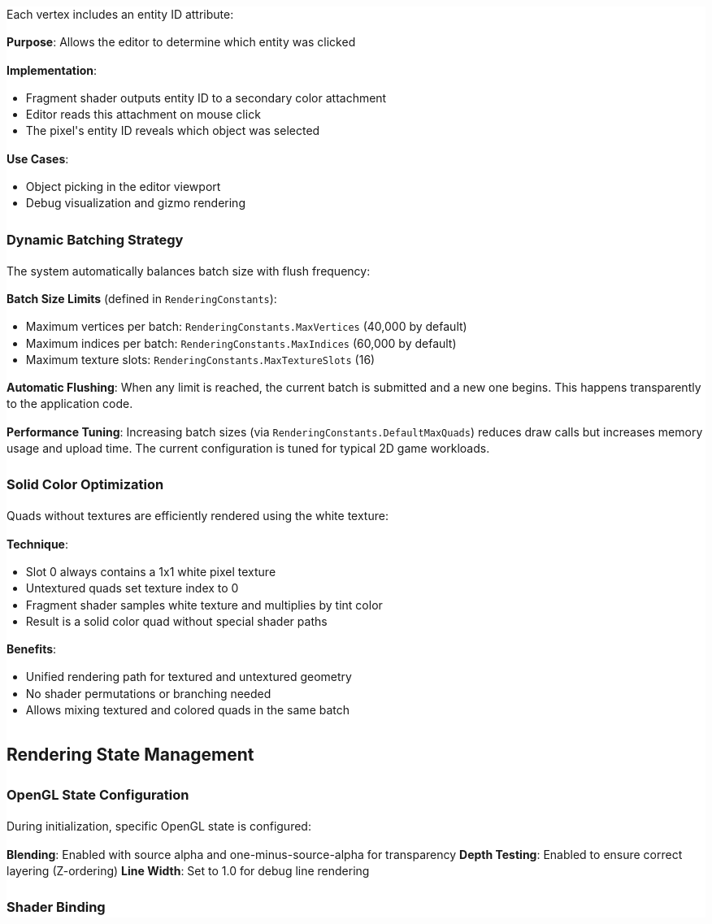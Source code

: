 Each vertex includes an entity ID attribute:

**Purpose**: Allows the editor to determine which entity was clicked

**Implementation**:
- Fragment shader outputs entity ID to a secondary color attachment
- Editor reads this attachment on mouse click
- The pixel's entity ID reveals which object was selected

**Use Cases**:
- Object picking in the editor viewport
- Debug visualization and gizmo rendering

### Dynamic Batching Strategy

The system automatically balances batch size with flush frequency:

**Batch Size Limits** (defined in `RenderingConstants`):
- Maximum vertices per batch: `RenderingConstants.MaxVertices` (40,000 by default)
- Maximum indices per batch: `RenderingConstants.MaxIndices` (60,000 by default)
- Maximum texture slots: `RenderingConstants.MaxTextureSlots` (16)

**Automatic Flushing**:
When any limit is reached, the current batch is submitted and a new one begins. This happens transparently to the application code.

**Performance Tuning**:
Increasing batch sizes (via `RenderingConstants.DefaultMaxQuads`) reduces draw calls but increases memory usage and upload time. The current configuration is tuned for typical 2D game workloads.

### Solid Color Optimization

Quads without textures are efficiently rendered using the white texture:

**Technique**:
- Slot 0 always contains a 1x1 white pixel texture
- Untextured quads set texture index to 0
- Fragment shader samples white texture and multiplies by tint color
- Result is a solid color quad without special shader paths

**Benefits**:
- Unified rendering path for textured and untextured geometry
- No shader permutations or branching needed
- Allows mixing textured and colored quads in the same batch

## Rendering State Management

### OpenGL State Configuration

During initialization, specific OpenGL state is configured:

**Blending**: Enabled with source alpha and one-minus-source-alpha for transparency
**Depth Testing**: Enabled to ensure correct layering (Z-ordering)
**Line Width**: Set to 1.0 for debug line rendering

### Shader Binding
